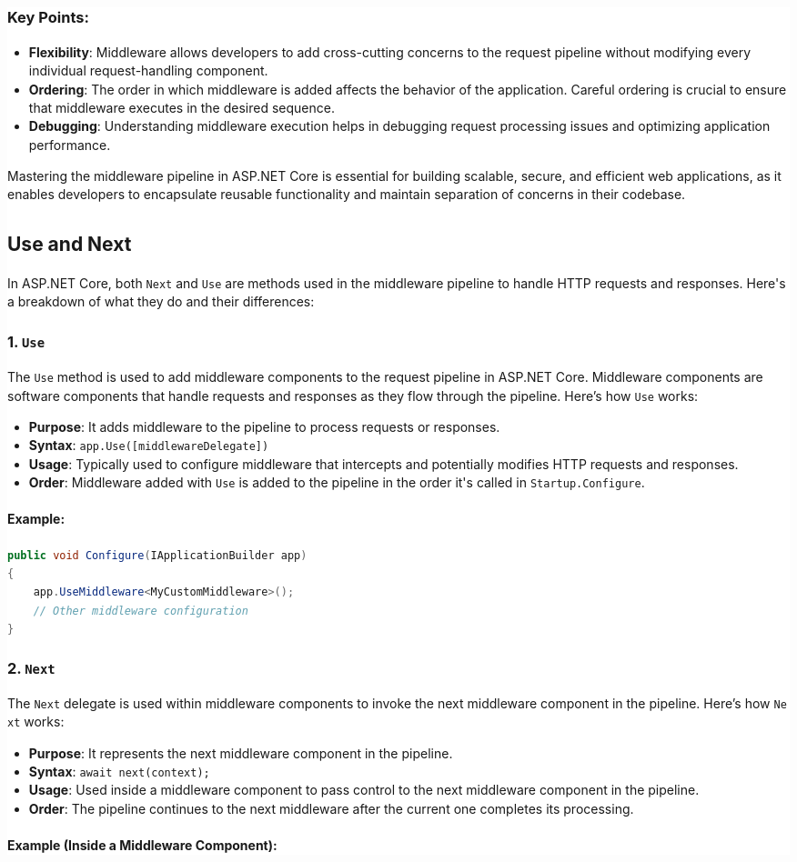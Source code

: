 ### Key Points:
- **Flexibility**: Middleware allows developers to add cross-cutting concerns to the request pipeline without modifying every individual request-handling component.
- **Ordering**: The order in which middleware is added affects the behavior of the application. Careful ordering is crucial to ensure that middleware executes in the desired sequence.
- **Debugging**: Understanding middleware execution helps in debugging request processing issues and optimizing application performance.

Mastering the middleware pipeline in ASP.NET Core is essential for building scalable, secure, and efficient web applications, as it enables developers to encapsulate reusable functionality and maintain separation of concerns in their codebase.


## Use and Next

In ASP.NET Core, both `Next` and `Use` are methods used in the middleware pipeline to handle HTTP requests and responses. Here's a breakdown of what they do and their differences:

### 1. `Use`

The `Use` method is used to add middleware components to the request pipeline in ASP.NET Core. Middleware components are software components that handle requests and responses as they flow through the pipeline. Here’s how `Use` works:

- **Purpose**: It adds middleware to the pipeline to process requests or responses.
- **Syntax**: `app.Use([middlewareDelegate])`
- **Usage**: Typically used to configure middleware that intercepts and potentially modifies HTTP requests and responses.
- **Order**: Middleware added with `Use` is added to the pipeline in the order it's called in `Startup.Configure`.

#### Example:

```csharp
public void Configure(IApplicationBuilder app)
{
    app.UseMiddleware<MyCustomMiddleware>();
    // Other middleware configuration
}
```

### 2. `Next`

The `Next` delegate is used within middleware components to invoke the next middleware component in the pipeline. Here’s how `Next` works:

- **Purpose**: It represents the next middleware component in the pipeline.
- **Syntax**: `await next(context);`
- **Usage**: Used inside a middleware component to pass control to the next middleware component in the pipeline.
- **Order**: The pipeline continues to the next middleware after the current one completes its processing.

#### Example (Inside a Middleware Component):
